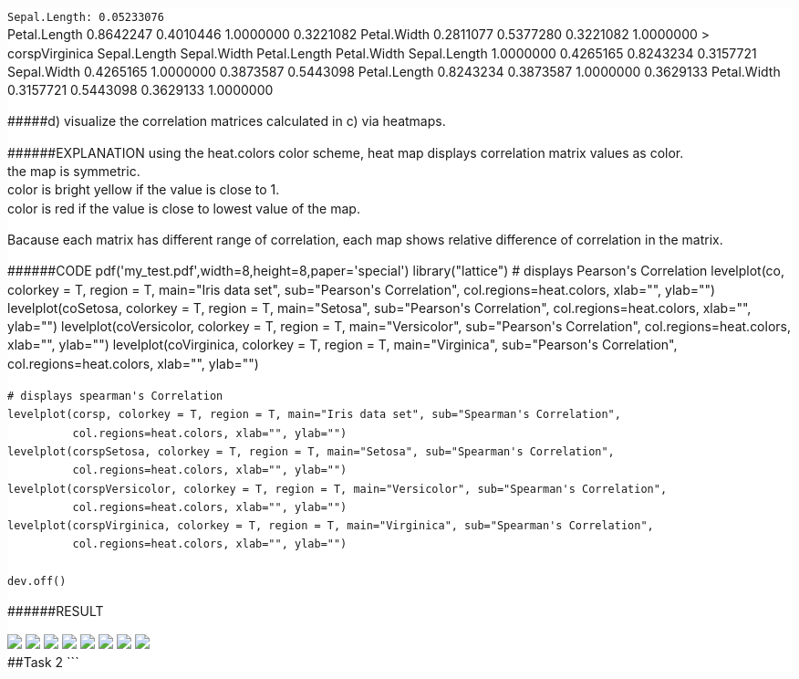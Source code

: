 ```Sepal.Length: 0.05233076```  
	Petal.Length    0.8642247   0.4010446    1.0000000   0.3221082
	Petal.Width     0.2811077   0.5377280    0.3221082   1.0000000
	> corspVirginica
	             Sepal.Length Sepal.Width Petal.Length Petal.Width
	Sepal.Length    1.0000000   0.4265165    0.8243234   0.3157721
	Sepal.Width     0.4265165   1.0000000    0.3873587   0.5443098
	Petal.Length    0.8243234   0.3873587    1.0000000   0.3629133
	Petal.Width     0.3157721   0.5443098    0.3629133   1.0000000
	
#####d) visualize the correlation matrices calculated in c) via heatmaps.

######EXPLANATION
using the heat.colors color scheme, 
heat map displays correlation matrix values as color.  
the map is symmetric.  
color is bright yellow if the value is close to 1.  
color is red if the value is close to lowest value of the map.

Bacause each matrix has different range of correlation, 
each map shows relative difference of correlation in the matrix.

######CODE
	pdf('my_test.pdf',width=8,height=8,paper='special') 
	library("lattice")
	# displays Pearson's Correlation
	levelplot(co, colorkey = T, region = T, main="Iris data set", sub="Pearson's Correlation", 
	          col.regions=heat.colors, xlab="", ylab="")
	levelplot(coSetosa, colorkey = T, region = T, main="Setosa", sub="Pearson's Correlation", 
	          col.regions=heat.colors, xlab="", ylab="")
	levelplot(coVersicolor, colorkey = T, region = T, main="Versicolor", sub="Pearson's Correlation", 
	          col.regions=heat.colors, xlab="", ylab="")
	levelplot(coVirginica, colorkey = T, region = T, main="Virginica", sub="Pearson's Correlation", 
	          col.regions=heat.colors, xlab="", ylab="")
	
	# displays spearman's Correlation
	levelplot(corsp, colorkey = T, region = T, main="Iris data set", sub="Spearman's Correlation", 
	          col.regions=heat.colors, xlab="", ylab="")
	levelplot(corspSetosa, colorkey = T, region = T, main="Setosa", sub="Spearman's Correlation", 
	          col.regions=heat.colors, xlab="", ylab="")
	levelplot(corspVersicolor, colorkey = T, region = T, main="Versicolor", sub="Spearman's Correlation", 
	          col.regions=heat.colors, xlab="", ylab="")
	levelplot(corspVirginica, colorkey = T, region = T, main="Virginica", sub="Spearman's Correlation", 
	          col.regions=heat.colors, xlab="", ylab="")
	
	dev.off()

######RESULT

<img src="1_d_1.png" style="width: 250px;"/>
<img src="1_d_2.png" style="width: 250px;"/>
<img src="1_d_3.png" style="width: 250px;"/>
<img src="1_d_4.png" style="width: 250px;"/>
<img src="1_d_5.png" style="width: 250px;"/>
<img src="1_d_6.png" style="width: 250px;"/>
<img src="1_d_7.png" style="width: 250px;"/>
<img src="1_d_8.png" style="width: 250px;"/>

<br/>
##Task 2  
```